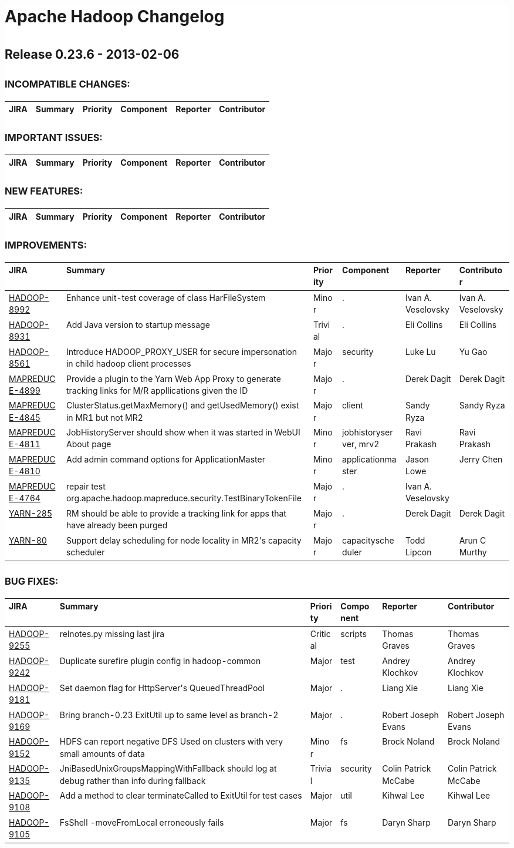 

# Apache Hadoop Changelog

## Release 0.23.6 - 2013-02-06

### INCOMPATIBLE CHANGES:

| JIRA | Summary | Priority | Component | Reporter | Contributor |
|:---- |:---- | :--- |:---- |:---- |:---- |


### IMPORTANT ISSUES:

| JIRA | Summary | Priority | Component | Reporter | Contributor |
|:---- |:---- | :--- |:---- |:---- |:---- |


### NEW FEATURES:

| JIRA | Summary | Priority | Component | Reporter | Contributor |
|:---- |:---- | :--- |:---- |:---- |:---- |


### IMPROVEMENTS:

| JIRA | Summary | Priority | Component | Reporter | Contributor |
|:---- |:---- | :--- |:---- |:---- |:---- |
| [HADOOP-8992](https://issues.apache.org/jira/browse/HADOOP-8992) | Enhance unit-test coverage of class HarFileSystem |  Minor | . | Ivan A. Veselovsky | Ivan A. Veselovsky |
| [HADOOP-8931](https://issues.apache.org/jira/browse/HADOOP-8931) | Add Java version to startup message |  Trivial | . | Eli Collins | Eli Collins |
| [HADOOP-8561](https://issues.apache.org/jira/browse/HADOOP-8561) | Introduce HADOOP\_PROXY\_USER for secure impersonation in child hadoop client processes |  Major | security | Luke Lu | Yu Gao |
| [MAPREDUCE-4899](https://issues.apache.org/jira/browse/MAPREDUCE-4899) | Provide a plugin to the Yarn Web App Proxy to generate tracking links for M/R appllications given the ID |  Major | . | Derek Dagit | Derek Dagit |
| [MAPREDUCE-4845](https://issues.apache.org/jira/browse/MAPREDUCE-4845) | ClusterStatus.getMaxMemory() and getUsedMemory() exist in MR1 but not MR2 |  Major | client | Sandy Ryza | Sandy Ryza |
| [MAPREDUCE-4811](https://issues.apache.org/jira/browse/MAPREDUCE-4811) | JobHistoryServer should show when it was started in WebUI About page |  Minor | jobhistoryserver, mrv2 | Ravi Prakash | Ravi Prakash |
| [MAPREDUCE-4810](https://issues.apache.org/jira/browse/MAPREDUCE-4810) | Add admin command options for ApplicationMaster |  Minor | applicationmaster | Jason Lowe | Jerry Chen |
| [MAPREDUCE-4764](https://issues.apache.org/jira/browse/MAPREDUCE-4764) | repair test org.apache.hadoop.mapreduce.security.TestBinaryTokenFile |  Major | . | Ivan A. Veselovsky |  |
| [YARN-285](https://issues.apache.org/jira/browse/YARN-285) | RM should be able to provide a tracking link for apps that have already been purged |  Major | . | Derek Dagit | Derek Dagit |
| [YARN-80](https://issues.apache.org/jira/browse/YARN-80) | Support delay scheduling for node locality in MR2's capacity scheduler |  Major | capacityscheduler | Todd Lipcon | Arun C Murthy |


### BUG FIXES:

| JIRA | Summary | Priority | Component | Reporter | Contributor |
|:---- |:---- | :--- |:---- |:---- |:---- |
| [HADOOP-9255](https://issues.apache.org/jira/browse/HADOOP-9255) | relnotes.py missing last jira |  Critical | scripts | Thomas Graves | Thomas Graves |
| [HADOOP-9242](https://issues.apache.org/jira/browse/HADOOP-9242) | Duplicate surefire plugin config in hadoop-common |  Major | test | Andrey Klochkov | Andrey Klochkov |
| [HADOOP-9181](https://issues.apache.org/jira/browse/HADOOP-9181) | Set daemon flag for HttpServer's QueuedThreadPool |  Major | . | Liang Xie | Liang Xie |
| [HADOOP-9169](https://issues.apache.org/jira/browse/HADOOP-9169) | Bring branch-0.23 ExitUtil up to same level as branch-2 |  Major | . | Robert Joseph Evans | Robert Joseph Evans |
| [HADOOP-9152](https://issues.apache.org/jira/browse/HADOOP-9152) | HDFS can report negative DFS Used on clusters with very small amounts of data |  Minor | fs | Brock Noland | Brock Noland |
| [HADOOP-9135](https://issues.apache.org/jira/browse/HADOOP-9135) | JniBasedUnixGroupsMappingWithFallback should log at debug rather than info during fallback |  Trivial | security | Colin Patrick McCabe | Colin Patrick McCabe |
| [HADOOP-9108](https://issues.apache.org/jira/browse/HADOOP-9108) | Add a method to clear terminateCalled to ExitUtil for test cases |  Major | util | Kihwal Lee | Kihwal Lee |
| [HADOOP-9105](https://issues.apache.org/jira/browse/HADOOP-9105) | FsShell -moveFromLocal erroneously fails |  Major | fs | Daryn Sharp | Daryn Sharp |